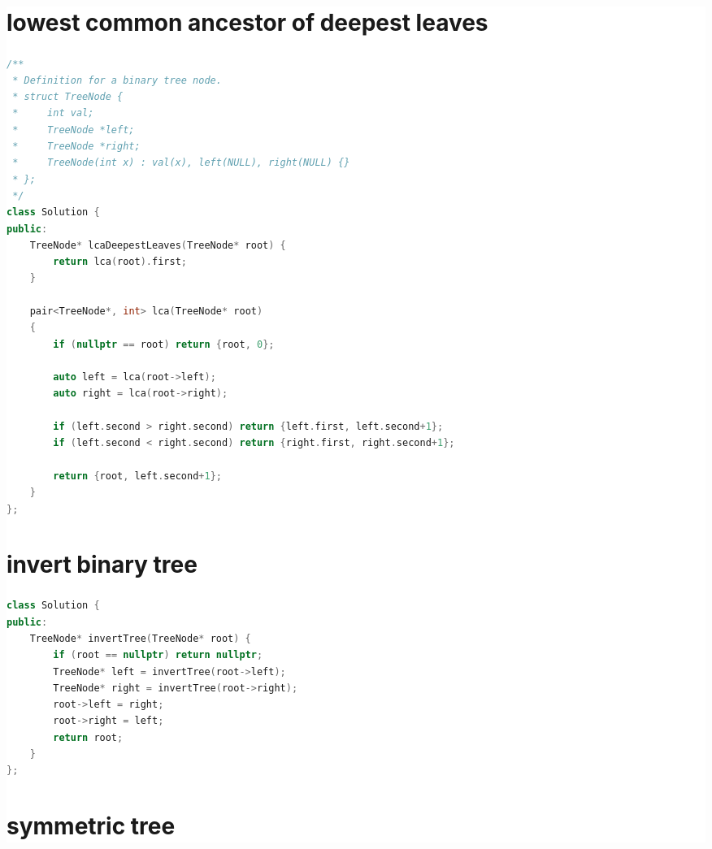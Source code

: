 # lowest common ancestor of deepest leaves

``` cpp
/**
 * Definition for a binary tree node.
 * struct TreeNode {
 *     int val;
 *     TreeNode *left;
 *     TreeNode *right;
 *     TreeNode(int x) : val(x), left(NULL), right(NULL) {}
 * };
 */
class Solution {
public:
    TreeNode* lcaDeepestLeaves(TreeNode* root) {
        return lca(root).first;
    }
    
    pair<TreeNode*, int> lca(TreeNode* root)
    {
        if (nullptr == root) return {root, 0};
        
        auto left = lca(root->left);
        auto right = lca(root->right);
        
        if (left.second > right.second) return {left.first, left.second+1};
        if (left.second < right.second) return {right.first, right.second+1};
        
        return {root, left.second+1};
    }
};
```

# invert binary tree

``` cpp
class Solution {
public:
    TreeNode* invertTree(TreeNode* root) {
        if (root == nullptr) return nullptr;
        TreeNode* left = invertTree(root->left);
        TreeNode* right = invertTree(root->right);
        root->left = right;
        root->right = left;
        return root;
    }
};
```

# symmetric tree
